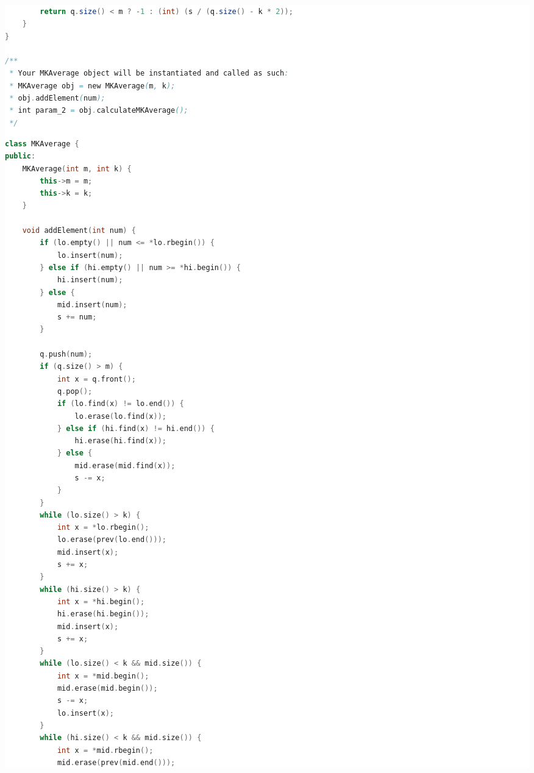 ```java
        return q.size() < m ? -1 : (int) (s / (q.size() - k * 2));
    }
}

/**
 * Your MKAverage object will be instantiated and called as such:
 * MKAverage obj = new MKAverage(m, k);
 * obj.addElement(num);
 * int param_2 = obj.calculateMKAverage();
 */
```

```cpp
class MKAverage {
public:
    MKAverage(int m, int k) {
        this->m = m;
        this->k = k;
    }

    void addElement(int num) {
        if (lo.empty() || num <= *lo.rbegin()) {
            lo.insert(num);
        } else if (hi.empty() || num >= *hi.begin()) {
            hi.insert(num);
        } else {
            mid.insert(num);
            s += num;
        }

        q.push(num);
        if (q.size() > m) {
            int x = q.front();
            q.pop();
            if (lo.find(x) != lo.end()) {
                lo.erase(lo.find(x));
            } else if (hi.find(x) != hi.end()) {
                hi.erase(hi.find(x));
            } else {
                mid.erase(mid.find(x));
                s -= x;
            }
        }
        while (lo.size() > k) {
            int x = *lo.rbegin();
            lo.erase(prev(lo.end()));
            mid.insert(x);
            s += x;
        }
        while (hi.size() > k) {
            int x = *hi.begin();
            hi.erase(hi.begin());
            mid.insert(x);
            s += x;
        }
        while (lo.size() < k && mid.size()) {
            int x = *mid.begin();
            mid.erase(mid.begin());
            s -= x;
            lo.insert(x);
        }
        while (hi.size() < k && mid.size()) {
            int x = *mid.rbegin();
            mid.erase(prev(mid.end()));
```